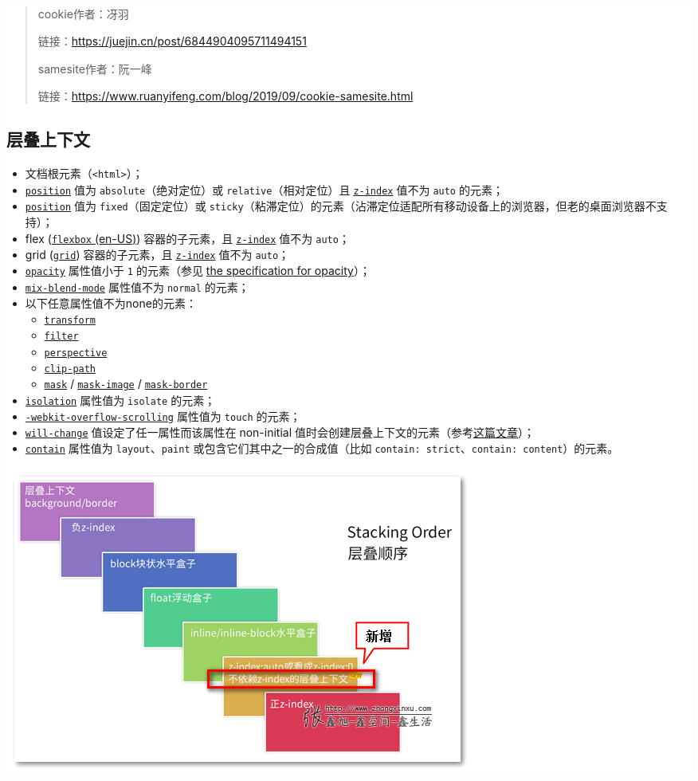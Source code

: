 > cookie作者：冴羽
>
> 链接：<https://juejin.cn/post/6844904095711494151>
>
> samesite作者：阮一峰
>
> 链接：https://www.ruanyifeng.com/blog/2019/09/cookie-samesite.html

## 层叠上下文

- 文档根元素（`<html>`）；
- [`position`](https://developer.mozilla.org/zh-CN/docs/Web/CSS/position) 值为 `absolute`（绝对定位）或 `relative`（相对定位）且 [`z-index`](https://developer.mozilla.org/zh-CN/docs/Web/CSS/z-index) 值不为 `auto` 的元素；
- [`position`](https://developer.mozilla.org/zh-CN/docs/Web/CSS/position) 值为 `fixed`（固定定位）或 `sticky`（粘滞定位）的元素（沾滞定位适配所有移动设备上的浏览器，但老的桌面浏览器不支持）；
- flex ([`flexbox` (en-US)](https://developer.mozilla.org/en-US/docs/Web/CSS/CSS_Flexible_Box_Layout/Basic_Concepts_of_Flexbox)) 容器的子元素，且 [`z-index`](https://developer.mozilla.org/zh-CN/docs/Web/CSS/z-index) 值不为 `auto`；
- grid ([`grid`](https://developer.mozilla.org/zh-CN/docs/Web/CSS/grid)) 容器的子元素，且 [`z-index`](https://developer.mozilla.org/zh-CN/docs/Web/CSS/z-index) 值不为 `auto`；
- [`opacity`](https://developer.mozilla.org/zh-CN/docs/Web/CSS/opacity) 属性值小于 `1` 的元素（参见 [the specification for opacity](https://www.w3.org/TR/css3-color/#transparency)）；
- [`mix-blend-mode`](https://developer.mozilla.org/zh-CN/docs/Web/CSS/mix-blend-mode) 属性值不为 `normal` 的元素；
- 以下任意属性值不为none的元素：
  - [`transform`](https://developer.mozilla.org/zh-CN/docs/Web/CSS/transform)
  - [`filter`](https://developer.mozilla.org/zh-CN/docs/Web/CSS/filter)
  - [`perspective`](https://developer.mozilla.org/zh-CN/docs/Web/CSS/perspective)
  - [`clip-path`](https://developer.mozilla.org/zh-CN/docs/Web/CSS/clip-path)
  - [`mask`](https://developer.mozilla.org/zh-CN/docs/Web/CSS/mask) / [`mask-image`](https://developer.mozilla.org/zh-CN/docs/Web/CSS/mask-image) / [`mask-border`](https://developer.mozilla.org/zh-CN/docs/Web/CSS/mask-border)
- [`isolation`](https://developer.mozilla.org/zh-CN/docs/Web/CSS/isolation) 属性值为 `isolate` 的元素；
- [`-webkit-overflow-scrolling`](https://developer.mozilla.org/zh-CN/docs/Web/CSS/-webkit-overflow-scrolling) 属性值为 `touch` 的元素；
- [`will-change`](https://developer.mozilla.org/zh-CN/docs/Web/CSS/will-change) 值设定了任一属性而该属性在 non-initial 值时会创建层叠上下文的元素（参考[这篇文章](https://dev.opera.com/articles/css-will-change-property/)）；
- [`contain`](https://developer.mozilla.org/zh-CN/docs/Web/CSS/contain) 属性值为 `layout`、`paint` 或包含它们其中之一的合成值（比如 `contain: strict`、`contain: content`）的元素。

![image-20211213143326679](assets/常用概念/image-20211213143326679.png)
